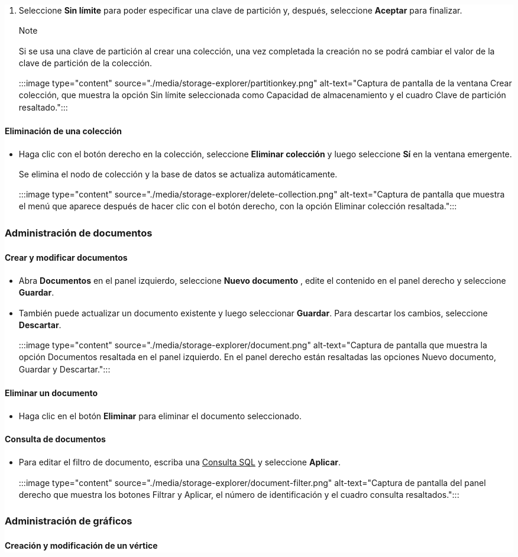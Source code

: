 1. Seleccione **Sin límite** para poder especificar una clave de partición y, después, seleccione **Aceptar** para finalizar.

   > [!NOTE]
   > Si se usa una clave de partición al crear una colección, una vez completada la creación no se podrá cambiar el valor de la clave de partición de la colección.

    :::image type="content" source="./media/storage-explorer/partitionkey.png" alt-text="Captura de pantalla de la ventana Crear colección, que muestra la opción Sin límite seleccionada como Capacidad de almacenamiento y el cuadro Clave de partición resaltado.":::

#### <a name="delete-a-collection"></a>Eliminación de una colección

- Haga clic con el botón derecho en la colección, seleccione **Eliminar colección** y luego seleccione **Sí** en la ventana emergente.

    Se elimina el nodo de colección y la base de datos se actualiza automáticamente.

    :::image type="content" source="./media/storage-explorer/delete-collection.png" alt-text="Captura de pantalla que muestra el menú que aparece después de hacer clic con el botón derecho, con la opción Eliminar colección resaltada.":::

### <a name="document-management"></a>Administración de documentos

#### <a name="create-and-modify-documents"></a>Crear y modificar documentos

- Abra **Documentos** en el panel izquierdo, seleccione **Nuevo documento** , edite el contenido en el panel derecho y seleccione **Guardar**.
- También puede actualizar un documento existente y luego seleccionar **Guardar**. Para descartar los cambios, seleccione **Descartar**.

  :::image type="content" source="./media/storage-explorer/document.png" alt-text="Captura de pantalla que muestra la opción Documentos resaltada en el panel izquierdo. En el panel derecho están resaltadas las opciones Nuevo documento, Guardar y Descartar.":::

#### <a name="delete-a-document"></a>Eliminar un documento

* Haga clic en el botón **Eliminar** para eliminar el documento seleccionado.

#### <a name="query-for-documents"></a>Consulta de documentos

* Para editar el filtro de documento, escriba una [Consulta SQL](./sql-query-getting-started.md) y seleccione **Aplicar**.

  :::image type="content" source="./media/storage-explorer/document-filter.png" alt-text="Captura de pantalla del panel derecho que muestra los botones Filtrar y Aplicar, el número de identificación y el cuadro consulta resaltados.":::

### <a name="graph-management"></a>Administración de gráficos

#### <a name="create-and-modify-a-vertex"></a>Creación y modificación de un vértice
